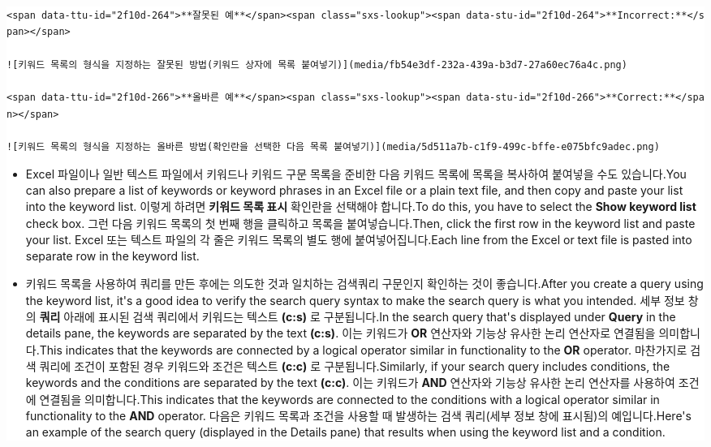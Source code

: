     <span data-ttu-id="2f10d-264">**잘못된 예**</span><span class="sxs-lookup"><span data-stu-id="2f10d-264">**Incorrect:**</span></span>
    
    ![키워드 목록의 형식을 지정하는 잘못된 방법(키워드 상자에 목록 붙여넣기)](media/fb54e3df-232a-439a-b3d7-27a60ec76a4c.png)
  
    <span data-ttu-id="2f10d-266">**올바른 예**</span><span class="sxs-lookup"><span data-stu-id="2f10d-266">**Correct:**</span></span>
    
    ![키워드 목록의 형식을 지정하는 올바른 방법(확인란을 선택한 다음 목록 붙여넣기)](media/5d511a7b-c1f9-499c-bffe-e075bfc9adec.png)
  
- <span data-ttu-id="2f10d-268">Excel 파일이나 일반 텍스트 파일에서 키워드나 키워드 구문 목록을 준비한 다음 키워드 목록에 목록을 복사하여 붙여넣을 수도 있습니다.</span><span class="sxs-lookup"><span data-stu-id="2f10d-268">You can also prepare a list of keywords or keyword phrases in an Excel file or a plain text file, and then copy and paste your list into the keyword list.</span></span> <span data-ttu-id="2f10d-269">이렇게 하려면 **키워드 목록 표시** 확인란을 선택해야 합니다.</span><span class="sxs-lookup"><span data-stu-id="2f10d-269">To do this, you have to select the **Show keyword list** check box.</span></span> <span data-ttu-id="2f10d-270">그런 다음 키워드 목록의 첫 번째 행을 클릭하고 목록을 붙여넣습니다.</span><span class="sxs-lookup"><span data-stu-id="2f10d-270">Then, click the first row in the keyword list and paste your list.</span></span> <span data-ttu-id="2f10d-271">Excel 또는 텍스트 파일의 각 줄은 키워드 목록의 별도 행에 붙여넣어집니다.</span><span class="sxs-lookup"><span data-stu-id="2f10d-271">Each line from the Excel or text file is pasted into separate row in the keyword list.</span></span> 
    
- <span data-ttu-id="2f10d-272">키워드 목록을 사용하여 쿼리를 만든 후에는 의도한 것과 일치하는 검색쿼리 구문인지 확인하는 것이 좋습니다.</span><span class="sxs-lookup"><span data-stu-id="2f10d-272">After you create a query using the keyword list, it's a good idea to verify the search query syntax to make the search query is what you intended.</span></span> <span data-ttu-id="2f10d-273">세부 정보 창의 **쿼리** 아래에 표시된 검색 쿼리에서 키워드는 텍스트 **(c:s)** 로 구분됩니다.</span><span class="sxs-lookup"><span data-stu-id="2f10d-273">In the search query that's displayed under **Query** in the details pane, the keywords are separated by the text **(c:s)**.</span></span> <span data-ttu-id="2f10d-274">이는 키워드가 **OR** 연산자와 기능상 유사한 논리 연산자로 연결됨을 의미합니다.</span><span class="sxs-lookup"><span data-stu-id="2f10d-274">This indicates that the keywords are connected by a logical operator similar in functionality to the **OR** operator.</span></span> <span data-ttu-id="2f10d-275">마찬가지로 검색 쿼리에 조건이 포함된 경우 키워드와 조건은 텍스트 **(c:c)** 로 구분됩니다.</span><span class="sxs-lookup"><span data-stu-id="2f10d-275">Similarly, if your search query includes conditions, the keywords and the conditions are separated by the text **(c:c)**.</span></span> <span data-ttu-id="2f10d-276">이는 키워드가 **AND** 연산자와 기능상 유사한 논리 연산자를 사용하여 조건에 연결됨을 의미합니다.</span><span class="sxs-lookup"><span data-stu-id="2f10d-276">This indicates that the keywords are connected to the conditions with a logical operator similar in functionality to the **AND** operator.</span></span> <span data-ttu-id="2f10d-277">다음은 키워드 목록과 조건을 사용할 때 발생하는 검색 쿼리(세부 정보 창에 표시됨)의 예입니다.</span><span class="sxs-lookup"><span data-stu-id="2f10d-277">Here's an example of the search query (displayed in the Details pane) that results when using the keyword list and a condition.</span></span> 
    